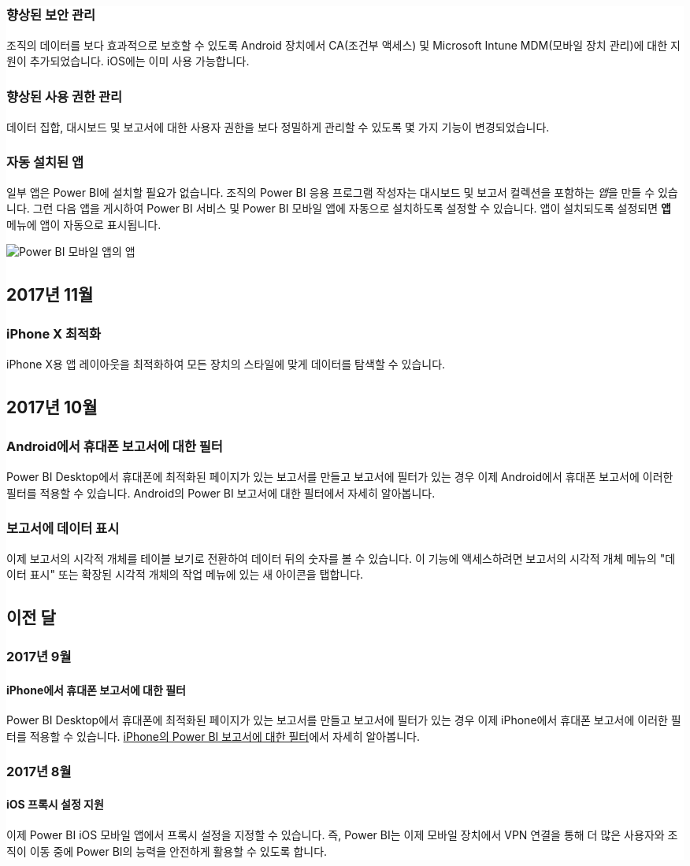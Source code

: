 ### <a name="improved-security-management"></a>향상된 보안 관리 

조직의 데이터를 보다 효과적으로 보호할 수 있도록 Android 장치에서 CA(조건부 액세스) 및 Microsoft Intune MDM(모바일 장치 관리)에 대한 지원이 추가되었습니다. iOS에는 이미 사용 가능합니다.

### <a name="improved-permission-management"></a>향상된 사용 권한 관리

데이터 집합, 대시보드 및 보고서에 대한 사용자 권한을 보다 정밀하게 관리할 수 있도록 몇 가지 기능이 변경되었습니다.

### <a name="auto-installed-apps"></a>자동 설치된 앱

일부 앱은 Power BI에 설치할 필요가 없습니다. 조직의 Power BI 응용 프로그램 작성자는 대시보드 및 보고서 컬렉션을 포함하는 *앱*을 만들 수 있습니다. 그런 다음 앱을 게시하여 Power BI 서비스 및 Power BI 모바일 앱에 자동으로 설치하도록 설정할 수 있습니다. 앱이 설치되도록 설정되면 **앱** 메뉴에 앱이 자동으로 표시됩니다.

![Power BI 모바일 앱의 앱](media/mobile-apps-find-content-mobile-devices/power-bi-apps-mobile-apps.png)

## <a name="november-2017"></a>2017년 11월
### <a name="iphone-x-optimization"></a>iPhone X 최적화

iPhone X용 앱 레이아웃을 최적화하여 모든 장치의 스타일에 맞게 데이터를 탐색할 수 있습니다.

## <a name="october-2017"></a>2017년 10월
### <a name="filters-for-phone-reports-in-android"></a>Android에서 휴대폰 보고서에 대한 필터

Power BI Desktop에서 휴대폰에 최적화된 페이지가 있는 보고서를 만들고 보고서에 필터가 있는 경우 이제 Android에서 휴대폰 보고서에 이러한 필터를 적용할 수 있습니다. Android의 Power BI 보고서에 대한 필터에서 자세히 알아봅니다.

### <a name="show-data-in-reports"></a>보고서에 데이터 표시

이제 보고서의 시각적 개체를 테이블 보기로 전환하여 데이터 뒤의 숫자를 볼 수 있습니다. 이 기능에 액세스하려면 보고서의 시각적 개체 메뉴의 "데이터 표시" 또는 확장된 시각적 개체의 작업 메뉴에 있는 새 아이콘을 탭합니다.

## <a name="previous-months"></a>이전 달

### <a name="september-2017"></a>2017년 9월
#### <a name="filters-for-phone-reports-in-iphones"></a>iPhone에서 휴대폰 보고서에 대한 필터
Power BI Desktop에서 휴대폰에 최적화된 페이지가 있는 보고서를 만들고 보고서에 필터가 있는 경우 이제 iPhone에서 휴대폰 보고서에 이러한 필터를 적용할 수 있습니다. [iPhone의 Power BI 보고서에 대한 필터](https://powerbi.microsoft.com/blog/filters-coming-for-phone-reports-on-ios/)에서 자세히 알아봅니다.

### <a name="august-2017"></a>2017년 8월
#### <a name="ios-proxy-settings-support"></a>iOS 프록시 설정 지원
이제 Power BI iOS 모바일 앱에서 프록시 설정을 지정할 수 있습니다. 즉, Power BI는 이제 모바일 장치에서 VPN 연결을 통해 더 많은 사용자와 조직이 이동 중에 Power BI의 능력을 안전하게 활용할 수 있도록 합니다.
